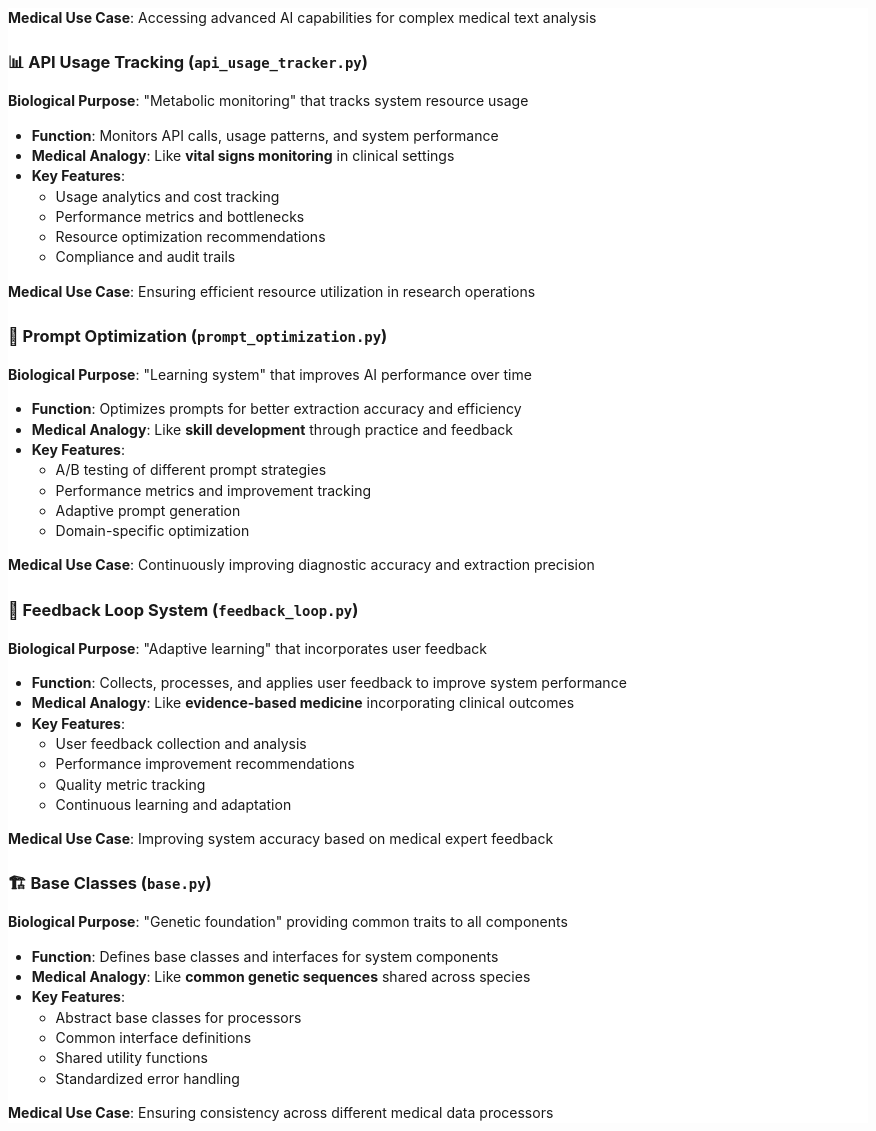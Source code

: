 **Medical Use Case**: Accessing advanced AI capabilities for complex medical text analysis

### **📊 API Usage Tracking** (`api_usage_tracker.py`)
**Biological Purpose**: "Metabolic monitoring" that tracks system resource usage

- **Function**: Monitors API calls, usage patterns, and system performance
- **Medical Analogy**: Like **vital signs monitoring** in clinical settings
- **Key Features**:
  - Usage analytics and cost tracking
  - Performance metrics and bottlenecks
  - Resource optimization recommendations
  - Compliance and audit trails

**Medical Use Case**: Ensuring efficient resource utilization in research operations

### **🧠 Prompt Optimization** (`prompt_optimization.py`)
**Biological Purpose**: "Learning system" that improves AI performance over time

- **Function**: Optimizes prompts for better extraction accuracy and efficiency
- **Medical Analogy**: Like **skill development** through practice and feedback
- **Key Features**:
  - A/B testing of different prompt strategies
  - Performance metrics and improvement tracking
  - Adaptive prompt generation
  - Domain-specific optimization

**Medical Use Case**: Continuously improving diagnostic accuracy and extraction precision

### **🔄 Feedback Loop System** (`feedback_loop.py`)
**Biological Purpose**: "Adaptive learning" that incorporates user feedback

- **Function**: Collects, processes, and applies user feedback to improve system performance
- **Medical Analogy**: Like **evidence-based medicine** incorporating clinical outcomes
- **Key Features**:
  - User feedback collection and analysis
  - Performance improvement recommendations
  - Quality metric tracking
  - Continuous learning and adaptation

**Medical Use Case**: Improving system accuracy based on medical expert feedback

### **🏗️ Base Classes** (`base.py`)
**Biological Purpose**: "Genetic foundation" providing common traits to all components

- **Function**: Defines base classes and interfaces for system components
- **Medical Analogy**: Like **common genetic sequences** shared across species
- **Key Features**:
  - Abstract base classes for processors
  - Common interface definitions
  - Shared utility functions
  - Standardized error handling

**Medical Use Case**: Ensuring consistency across different medical data processors
